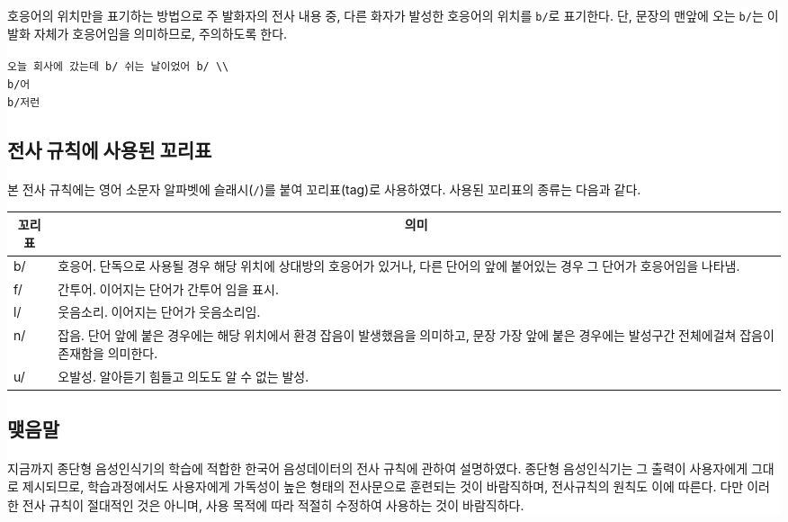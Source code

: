 호응어의 위치만을 표기하는 방법으로 주 발화자의 전사 내용 중, 다른 화자가 발성한
호응어의 위치를 `b/`로 표기한다. 단, 문장의 맨앞에 오는 `b/`는 이 발화
자체가 호응어임을 의미하므로, 주의하도록 한다.

```
오늘 회사에 갔는데 b/ 쉬는 날이었어 b/ \\
b/어
b/저런
```

## 전사 규칙에 사용된 꼬리표

본 전사 규칙에는 영어 소문자 알파벳에 슬래시(`/`)를 붙여 꼬리표(tag)로 사용하였다.
사용된 꼬리표의 종류는 다음과 같다.

| 꼬리표 | 의미 |
| --- | --- |
| b/ | 호응어. 단독으로 사용될 경우 해당 위치에 상대방의 호응어가 있거나, 다른 단어의 앞에 붙어있는 경우 그 단어가 호응어임을 나타냄. |
| f/ | 간투어. 이어지는 단어가 간투어 임을 표시. |
| l/ | 웃음소리. 이어지는 단어가 웃음소리임. |
| n/ | 잡음. 단어 앞에 붙은 경우에는 해당 위치에서 환경 잡음이 발생했음을 의미하고, 문장 가장 앞에 붙은 경우에는 발성구간 전체에걸쳐 잡음이 존재함을 의미한다. |
| u/ | 오발성. 알아듣기 힘들고 의도도 알 수 없는 발성. |

## 맺음말

지금까지 종단형 음성인식기의 학습에 적합한 한국어 음성데이터의 전사 규칙에
관하여 설명하였다. 종단형 음성인식기는 그 출력이 사용자에게 그대로 제시되므로,
학습과정에서도 사용자에게 가독성이 높은 형태의 전사문으로 훈련되는 것이
바람직하며, 전사규칙의 원칙도 이에 따른다. 다만 이러한 전사 규칙이 절대적인 것은
아니며, 사용 목적에 따라 적절히 수정하여 사용하는 것이 바람직하다.